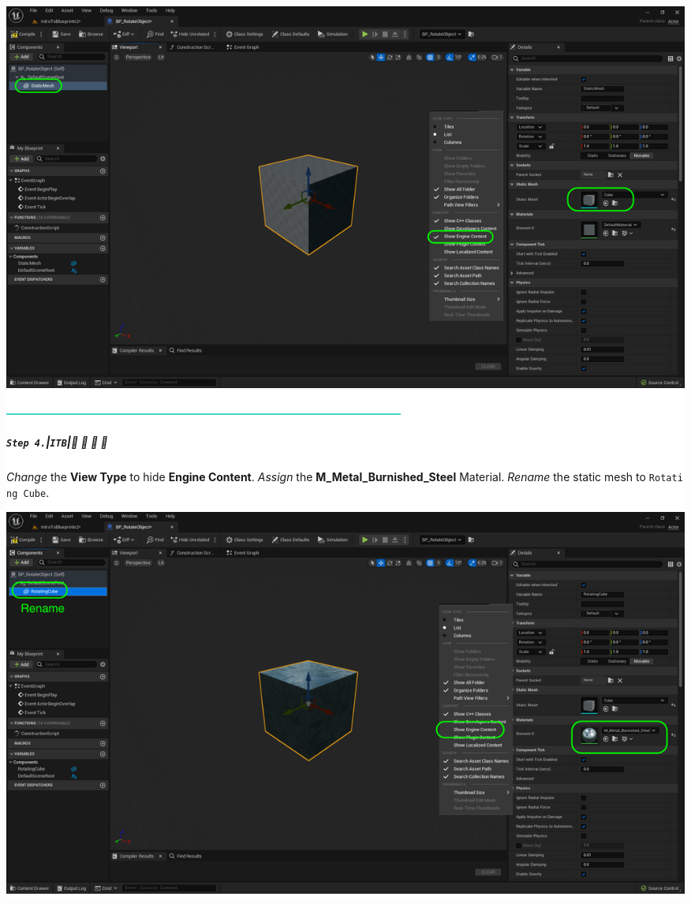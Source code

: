 ![add cube to static mesh](images/addCube.png)



![](../images/line2.png)

##### `Step 4.`\|`ITB`|:small_blue_diamond: :small_blue_diamond: :small_blue_diamond: :small_blue_diamond:

*Change* the **View Type** to hide **Engine Content**. *Assign* the **M_Metal_Burnished_Steel** Material. *Rename* the static mesh to `Rotating Cube`.

![assign M_Metal_Burnished_Steel](images/AssignMatRm8.png)
